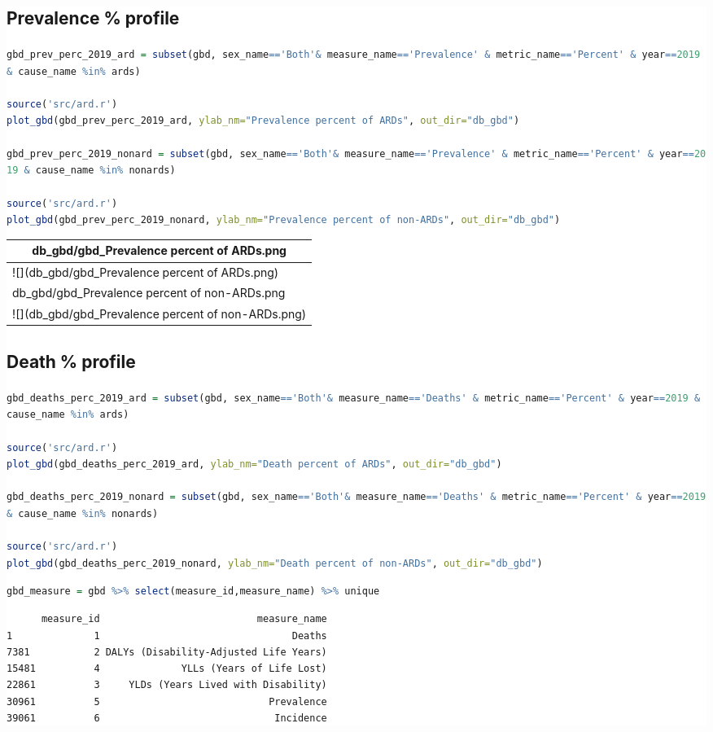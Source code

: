 

## Prevalence % profile

```R
gbd_prev_perc_2019_ard = subset(gbd, sex_name=='Both'& measure_name=='Prevalence' & metric_name=='Percent' & year==2019 & cause_name %in% ards)

source('src/ard.r')
plot_gbd(gbd_prev_perc_2019_ard, ylab_nm="Prevalence percent of ARDs", out_dir="db_gbd")

gbd_prev_perc_2019_nonard = subset(gbd, sex_name=='Both'& measure_name=='Prevalence' & metric_name=='Percent' & year==2019 & cause_name %in% nonards)

source('src/ard.r')
plot_gbd(gbd_prev_perc_2019_nonard, ylab_nm="Prevalence percent of non-ARDs", out_dir="db_gbd")
```

| db_gbd/gbd_Prevalence percent of ARDs.png          |
| -------------------------------------------------- |
| ![](db_gbd/gbd_Prevalence percent of ARDs.png)     |
| db_gbd/gbd_Prevalence percent of non-ARDs.png      |
| ![](db_gbd/gbd_Prevalence percent of non-ARDs.png) |



## Death % profile

```R
gbd_deaths_perc_2019_ard = subset(gbd, sex_name=='Both'& measure_name=='Deaths' & metric_name=='Percent' & year==2019 & cause_name %in% ards)

source('src/ard.r')
plot_gbd(gbd_deaths_perc_2019_ard, ylab_nm="Death percent of ARDs", out_dir="db_gbd")

gbd_deaths_perc_2019_nonard = subset(gbd, sex_name=='Both'& measure_name=='Deaths' & metric_name=='Percent' & year==2019 & cause_name %in% nonards)

source('src/ard.r')
plot_gbd(gbd_deaths_perc_2019_nonard, ylab_nm="Death percent of non-ARDs", out_dir="db_gbd")
```

```R
gbd_measure = gbd %>% select(measure_id,measure_name) %>% unique
```
```
      measure_id                           measure_name
1              1                                 Deaths
7381           2 DALYs (Disability-Adjusted Life Years)
15481          4              YLLs (Years of Life Lost)
22861          3     YLDs (Years Lived with Disability)
30961          5                             Prevalence
39061          6                              Incidence
```
